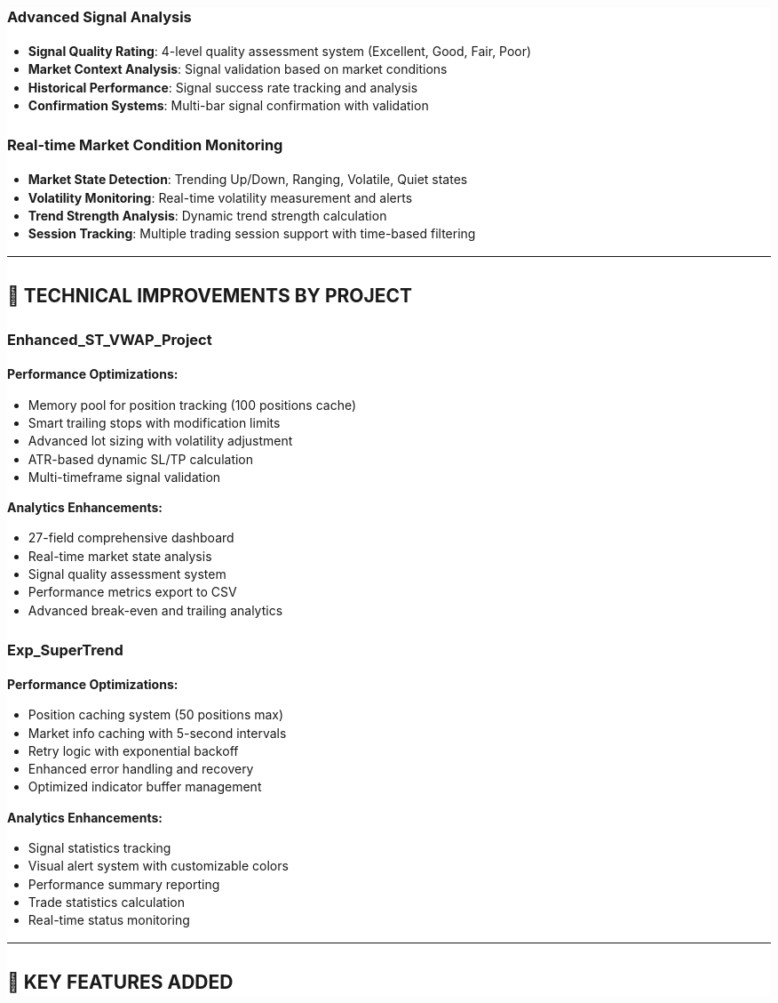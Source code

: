 ### Advanced Signal Analysis
- **Signal Quality Rating**: 4-level quality assessment system (Excellent, Good, Fair, Poor)
- **Market Context Analysis**: Signal validation based on market conditions
- **Historical Performance**: Signal success rate tracking and analysis
- **Confirmation Systems**: Multi-bar signal confirmation with validation

### Real-time Market Condition Monitoring
- **Market State Detection**: Trending Up/Down, Ranging, Volatile, Quiet states
- **Volatility Monitoring**: Real-time volatility measurement and alerts
- **Trend Strength Analysis**: Dynamic trend strength calculation
- **Session Tracking**: Multiple trading session support with time-based filtering

---

## 🔧 TECHNICAL IMPROVEMENTS BY PROJECT

### Enhanced_ST_VWAP_Project
**Performance Optimizations:**
- Memory pool for position tracking (100 positions cache)
- Smart trailing stops with modification limits
- Advanced lot sizing with volatility adjustment
- ATR-based dynamic SL/TP calculation
- Multi-timeframe signal validation

**Analytics Enhancements:**
- 27-field comprehensive dashboard
- Real-time market state analysis
- Signal quality assessment system
- Performance metrics export to CSV
- Advanced break-even and trailing analytics

### Exp_SuperTrend
**Performance Optimizations:**
- Position caching system (50 positions max)
- Market info caching with 5-second intervals
- Retry logic with exponential backoff
- Enhanced error handling and recovery
- Optimized indicator buffer management

**Analytics Enhancements:**
- Signal statistics tracking
- Visual alert system with customizable colors
- Performance summary reporting
- Trade statistics calculation
- Real-time status monitoring

---

## 🎯 KEY FEATURES ADDED
